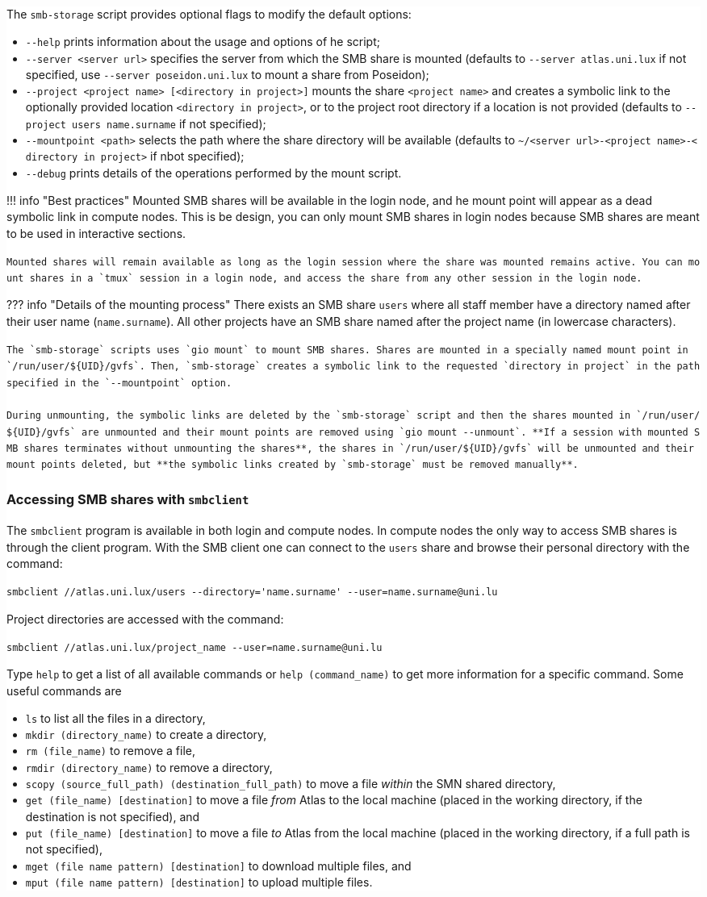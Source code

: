 The `smb-storage` script provides optional flags to modify the default options:

- `--help` prints information about the usage and options of he script;
- `--server <server url>` specifies the server from which the SMB share is mounted (defaults to `--server atlas.uni.lux` if not specified, use `--server poseidon.uni.lux` to mount a share from Poseidon);
- `--project <project name> [<directory in project>]` mounts the share `<project name>` and creates a symbolic link to the optionally provided location `<directory in project>`, or to the project root directory if a location is not provided (defaults to `--project users name.surname` if not specified);
- `--mountpoint <path>` selects the path where the share directory will be available (defaults to `~/<server url>-<project name>-<directory in project>` if nbot specified);
- `--debug` prints details of the operations performed by the mount script.

!!! info "Best practices"
    Mounted SMB shares will be available in the login node, and he mount point will appear as a dead symbolic link in compute nodes. This is be design, you can only mount SMB shares in login nodes because SMB shares are meant to be used in interactive sections.

    Mounted shares will remain available as long as the login session where the share was mounted remains active. You can mount shares in a `tmux` session in a login node, and access the share from any other session in the login node.

??? info "Details of the mounting process"
    There exists an SMB share `users` where all staff member have a directory named after their user name (`name.surname`). All other projects have an SMB share named after the project name (in lowercase characters).

    The `smb-storage` scripts uses `gio mount` to mount SMB shares. Shares are mounted in a specially named mount point in `/run/user/${UID}/gvfs`. Then, `smb-storage` creates a symbolic link to the requested `directory in project` in the path specified in the `--mountpoint` option.

    During unmounting, the symbolic links are deleted by the `smb-storage` script and then the shares mounted in `/run/user/${UID}/gvfs` are unmounted and their mount points are removed using `gio mount --unmount`. **If a session with mounted SMB shares terminates without unmounting the shares**, the shares in `/run/user/${UID}/gvfs` will be unmounted and their mount points deleted, but **the symbolic links created by `smb-storage` must be removed manually**.

### Accessing SMB shares with `smbclient`

The `smbclient` program is available in both login and compute nodes. In compute nodes the only way to access SMB shares is through the client program. With the SMB client one can connect to the `users` share and browse their personal directory with the command:
```
smbclient //atlas.uni.lux/users --directory='name.surname' --user=name.surname@uni.lu
```
Project directories are accessed with the command:
```
smbclient //atlas.uni.lux/project_name --user=name.surname@uni.lu
```

Type `help` to get a list of all available commands or `help (command_name)` to get more information for a specific command. Some useful commands are

- `ls` to list all the files in a directory,
- `mkdir (directory_name)` to create a directory,
- `rm (file_name)` to remove a file,
- `rmdir (directory_name)` to remove a directory,
- `scopy (source_full_path) (destination_full_path)` to move a file _within_ the SMN shared directory,
- `get (file_name) [destination]` to move a file _from_ Atlas to the local machine (placed in the working directory, if the destination is not specified), and
- `put (file_name) [destination]` to move a file _to_ Atlas from the local machine (placed in the working directory, if a full path is not specified),
- `mget (file name pattern) [destination]` to download multiple files, and
- `mput (file name pattern) [destination]` to upload multiple files.

